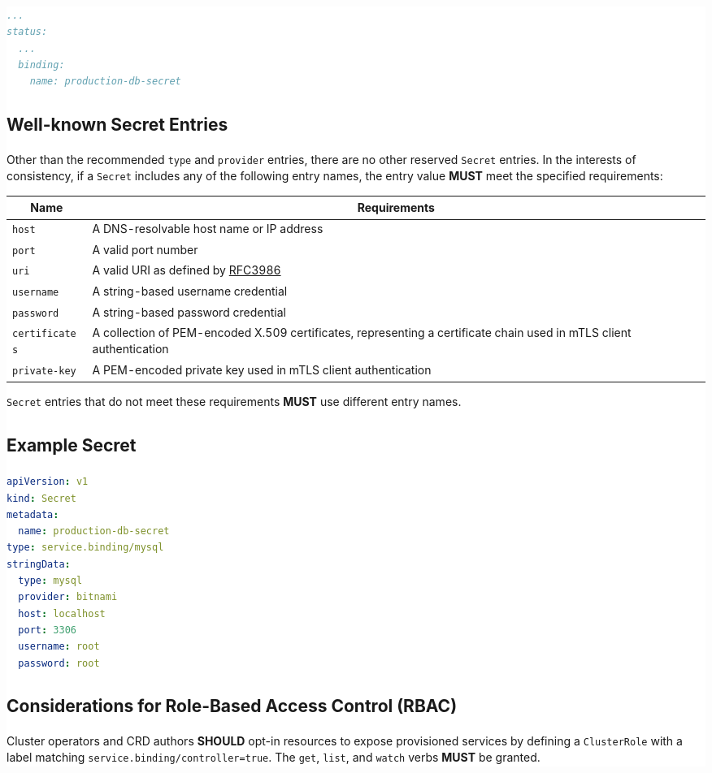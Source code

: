 ```yaml
...
status:
  ...
  binding:
    name: production-db-secret
```

## Well-known Secret Entries

Other than the recommended `type` and `provider` entries, there are no other reserved `Secret` entries.  In the interests of consistency, if a `Secret` includes any of the following entry names, the entry value **MUST** meet the specified requirements:

| Name | Requirements
| ---- | ------------
| `host` | A DNS-resolvable host name or IP address
| `port` | A valid port number
| `uri` | A valid URI as defined by [RFC3986](https://tools.ietf.org/html/rfc3986)
| `username` | A string-based username credential
| `password` | A string-based password credential
| `certificates` | A collection of PEM-encoded X.509 certificates, representing a certificate chain used in mTLS client authentication
| `private-key` | A PEM-encoded private key used in mTLS client authentication

`Secret` entries that do not meet these requirements **MUST** use different entry names.

## Example Secret

```yaml
apiVersion: v1
kind: Secret
metadata:
  name: production-db-secret
type: service.binding/mysql
stringData:
  type: mysql
  provider: bitnami
  host: localhost
  port: 3306
  username: root
  password: root
```

## Considerations for Role-Based Access Control (RBAC)

Cluster operators and CRD authors **SHOULD** opt-in resources to expose provisioned services by defining a `ClusterRole` with a label matching `service.binding/controller=true`. The `get`, `list`, and `watch` verbs **MUST** be granted.
